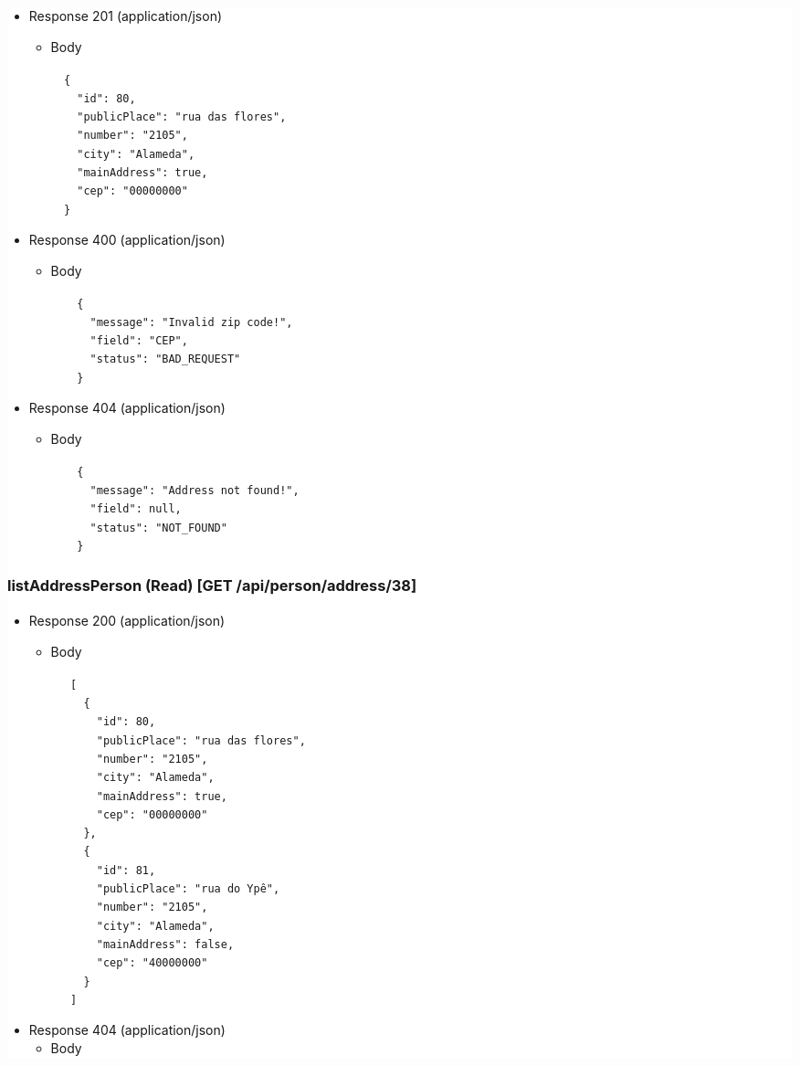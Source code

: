 + Response 201 (application/json)
    + Body

            {
              "id": 80,
              "publicPlace": "rua das flores",
              "number": "2105",
              "city": "Alameda",
              "mainAddress": true,
              "cep": "00000000"
            }
+ Response 400 (application/json)
    + Body

              {
                "message": "Invalid zip code!",
                "field": "CEP",
                "status": "BAD_REQUEST"
              }

+ Response 404 (application/json)
    + Body

              {
                "message": "Address not found!",
                "field": null,
                "status": "NOT_FOUND"
              }

### listAddressPerson (Read) [GET /api/person/address/38]

+ Response 200 (application/json)
    + Body

             [
               {
                 "id": 80,
                 "publicPlace": "rua das flores",
                 "number": "2105",
                 "city": "Alameda",
                 "mainAddress": true,
                 "cep": "00000000"
               }, 
               {
                 "id": 81,
                 "publicPlace": "rua do Ypê",
                 "number": "2105",
                 "city": "Alameda",
                 "mainAddress": false,
                 "cep": "40000000"
               }
             ]

+ Response 404 (application/json)
    + Body
